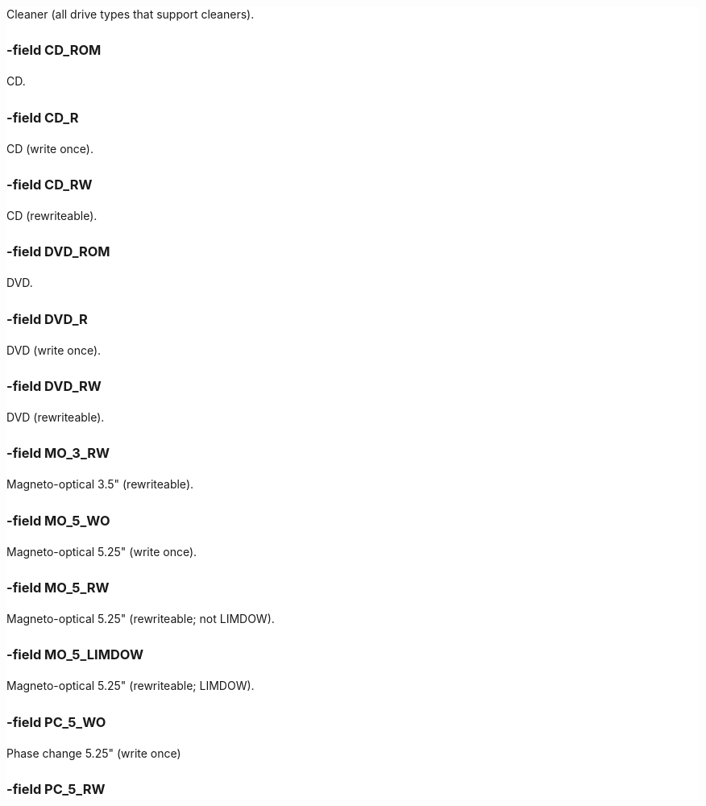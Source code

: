 Cleaner (all drive types that support cleaners).


### -field CD_ROM

CD.


### -field CD_R

CD (write once).


### -field CD_RW

CD (rewriteable).


### -field DVD_ROM

DVD.


### -field DVD_R

DVD (write once).


### -field DVD_RW

DVD (rewriteable).


### -field MO_3_RW

Magneto-optical 3.5" (rewriteable).


### -field MO_5_WO

Magneto-optical 5.25" (write once).


### -field MO_5_RW

Magneto-optical 5.25" (rewriteable; not LIMDOW).


### -field MO_5_LIMDOW

Magneto-optical 5.25" (rewriteable; LIMDOW).


### -field PC_5_WO

Phase change 5.25" (write once)


### -field PC_5_RW
